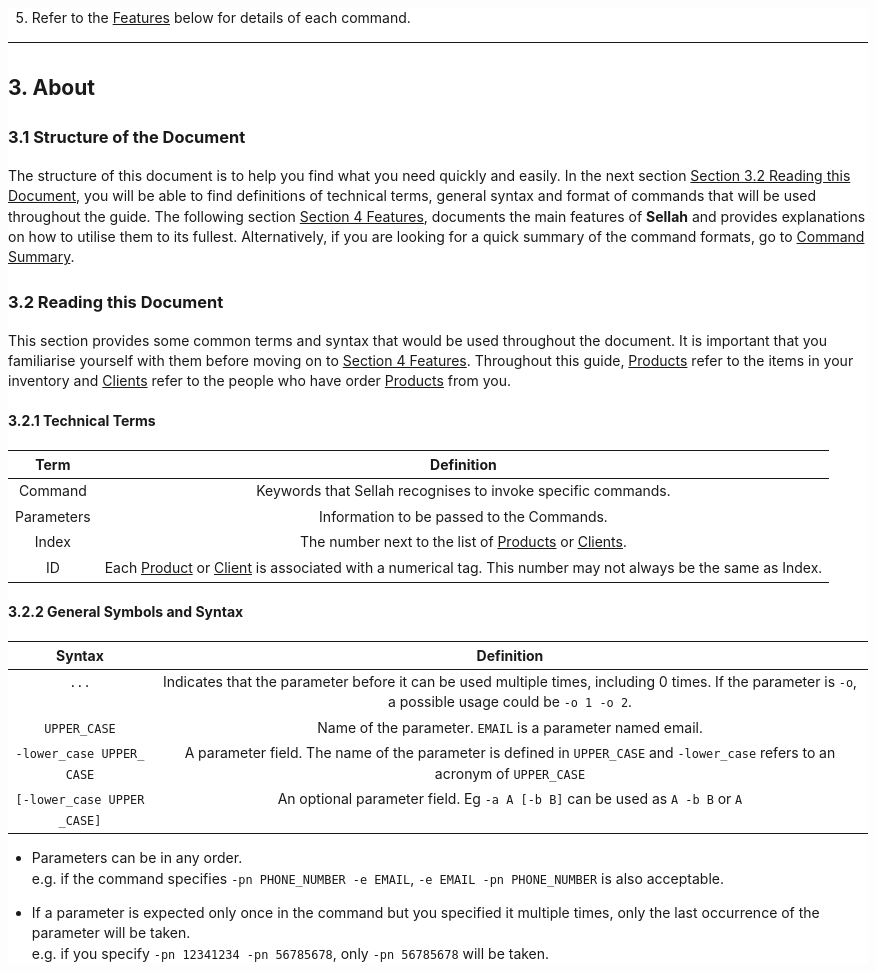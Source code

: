 5. Refer to the [Features](#4-features) below for details of each command.
---
## 3. About
### 3.1 Structure of the Document
The structure of this document is to help you find what you need quickly and easily.
In the next section [Section 3.2 Reading this Document](#32-reading-this-document), you will be able to find
definitions of technical terms, general syntax and format of commands that will be used
throughout the guide. The following section [Section 4 Features](#4-features), documents the main 
features of **Sellah** and provides explanations on how to utilise them to its fullest. Alternatively, if you are 
looking for a quick summary of the command formats, go to [Command Summary](#6-command-summary).

### 3.2 Reading this Document
This section provides some common terms and syntax that would be used throughout the document.
It is important that you familiarise yourself with them before moving on to [Section 4 Features](#4-features).
Throughout this guide, [Products](#323-defining-client-and-product) refer to the items in your inventory and 
[Clients](#323-defining-client-and-product) refer to
the people who have order [Products](#323-defining-client-and-product) from you.

#### 3.2.1 Technical Terms
|Term | Definition |
|:---:|:----:|
| Command | Keywords that Sellah recognises to invoke specific commands.|
| Parameters | Information to be passed to the Commands.|
| Index | The number next to the list of [Products](#323-defining-client-and-product) or [Clients](#323-defining-client-and-product).|
| ID | Each [Product](#323-defining-client-and-product) or [Client](#323-defining-client-and-product) is associated with a numerical tag. This number may not always be the same as Index.|

#### 3.2.2 General Symbols and Syntax
|Syntax| Definition |
|:----:|:----:|
|`...`| Indicates that the parameter before it can be used multiple times, including 0 times. If the parameter is `-o`, a possible usage could be `-o 1 -o 2`.|
|`UPPER_CASE` | Name of the parameter. `EMAIL` is a parameter named email. |
|`-lower_case UPPER_CASE` | A parameter field. The name of the parameter is defined in `UPPER_CASE` and `-lower_case` refers to an acronym of `UPPER_CASE`|
|`[-lower_case UPPER_CASE]` | An optional parameter field. Eg `-a A [-b B]` can be used as `A -b B` or `A`|

* Parameters can be in any order.<br>
  e.g. if the command specifies `-pn PHONE_NUMBER -e EMAIL`, `-e EMAIL -pn PHONE_NUMBER` is also acceptable.

* If a parameter is expected only once in the command but you specified it multiple times, only the last occurrence of
  the parameter will be taken.<br>
  e.g. if you specify `-pn 12341234 -pn 56785678`, only `-pn 56785678` will be taken.
